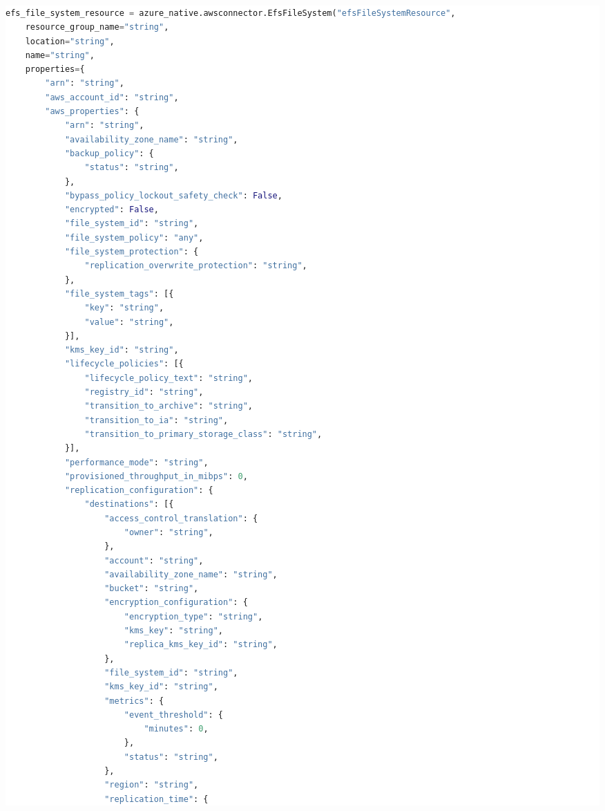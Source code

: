 </pulumi-choosable>
</div>


<div>
<pulumi-choosable type="language" values="python">

```python
efs_file_system_resource = azure_native.awsconnector.EfsFileSystem("efsFileSystemResource",
    resource_group_name="string",
    location="string",
    name="string",
    properties={
        "arn": "string",
        "aws_account_id": "string",
        "aws_properties": {
            "arn": "string",
            "availability_zone_name": "string",
            "backup_policy": {
                "status": "string",
            },
            "bypass_policy_lockout_safety_check": False,
            "encrypted": False,
            "file_system_id": "string",
            "file_system_policy": "any",
            "file_system_protection": {
                "replication_overwrite_protection": "string",
            },
            "file_system_tags": [{
                "key": "string",
                "value": "string",
            }],
            "kms_key_id": "string",
            "lifecycle_policies": [{
                "lifecycle_policy_text": "string",
                "registry_id": "string",
                "transition_to_archive": "string",
                "transition_to_ia": "string",
                "transition_to_primary_storage_class": "string",
            }],
            "performance_mode": "string",
            "provisioned_throughput_in_mibps": 0,
            "replication_configuration": {
                "destinations": [{
                    "access_control_translation": {
                        "owner": "string",
                    },
                    "account": "string",
                    "availability_zone_name": "string",
                    "bucket": "string",
                    "encryption_configuration": {
                        "encryption_type": "string",
                        "kms_key": "string",
                        "replica_kms_key_id": "string",
                    },
                    "file_system_id": "string",
                    "kms_key_id": "string",
                    "metrics": {
                        "event_threshold": {
                            "minutes": 0,
                        },
                        "status": "string",
                    },
                    "region": "string",
                    "replication_time": {
```